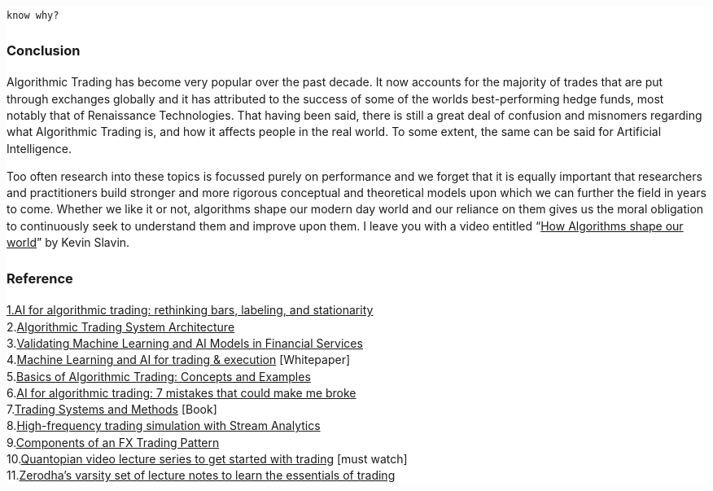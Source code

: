     know why?

### Conclusion

Algorithmic Trading has become very popular over the past decade. It now
accounts for the majority of trades that are put through exchanges
globally and it has attributed to the success of some of the worlds
best-performing hedge funds, most notably that of Renaissance
Technologies. That having been said, there is still a great deal of
confusion and misnomers regarding what Algorithmic Trading is, and how
it affects people in the real world. To some extent, the same can be
said for Artificial Intelligence.

Too often research into these topics is focussed purely on performance
and we forget that it is equally important that researchers and
practitioners build stronger and more rigorous conceptual and
theoretical models upon which we can further the field in years to come.
Whether we like it or not, algorithms shape our modern day world and our
reliance on them gives us the moral obligation to continuously seek to
understand them and improve upon them. I leave you with a video entitled
“[How Algorithms shape our
world](https://www.youtube.com/watch?v=ENWVRcMGDoU&t=1s)” by Kevin
Slavin.

### Reference

[1.AI for algorithmic trading: rethinking bars, labeling, and
stationarity](https://towardsdatascience.com/ai-for-algorithmic-trading-rethinking-bars-labeling-and-stationarity-90a7b626f3e1)\
2.[Algorithmic Trading System
Architecture](http://www.turingfinance.com/algorithmic-trading-system-architecture-post/)\
3.[Validating Machine Learning and AI Models in Financial
Services](https://www.accenture.com/_acnmedia/Accenture/Conversion-Assets/MainPages/Documents/Global/Accenture-Emerging-Trends-in-the-Validation-of-ML-and-AI-Models.pdf)\
4.[Machine Learning and AI for trading &
execution](https://www.quodfinancial.com/wp-content/uploads/2018/07/Quod-Financial-Machine-Learning-Whitepaper-JULY.pdf)
[Whitepaper]\
5.[Basics of Algorithmic Trading: Concepts and
Examples](https://www.investopedia.com/articles/active-trading/101014/basics-algorithmic-trading-concepts-and-examples.asp)\
6.[AI for algorithmic trading: 7 mistakes that could make me
broke](https://medium.com/@alexrachnog/ai-for-algorithmic-trading-7-mistakes-that-could-make-me-broke-a41f94048b8c)\
7.[Trading Systems and
Methods](http://1.droppdf.com/files/4ihPN/trading-systems-and-methods-2013.pdf)
[Book]\
8.[High-frequency trading simulation with Stream
Analytics](https://docs.microsoft.com/en-us/azure/stream-analytics/stream-analytics-high-frequency-trading)\
9.[Components of an FX Trading
Pattern](https://www.thebalance.com/components-of-a-fx-trading-pattern-1345220)\
10.[Quantopian video lecture series to get started with
trading](https://www.quantopian.com/lectures) [must watch]\
11.[Zerodha’s varsity set of lecture notes to learn the essentials of
trading](https://zerodha.com/varsity/)